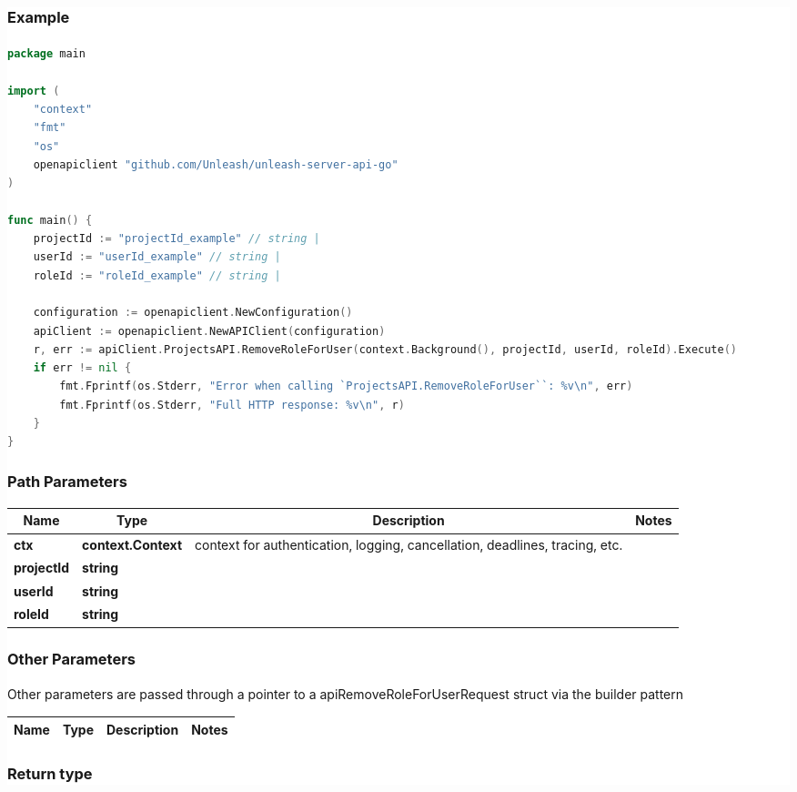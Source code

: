 

### Example

```go
package main

import (
    "context"
    "fmt"
    "os"
    openapiclient "github.com/Unleash/unleash-server-api-go"
)

func main() {
    projectId := "projectId_example" // string | 
    userId := "userId_example" // string | 
    roleId := "roleId_example" // string | 

    configuration := openapiclient.NewConfiguration()
    apiClient := openapiclient.NewAPIClient(configuration)
    r, err := apiClient.ProjectsAPI.RemoveRoleForUser(context.Background(), projectId, userId, roleId).Execute()
    if err != nil {
        fmt.Fprintf(os.Stderr, "Error when calling `ProjectsAPI.RemoveRoleForUser``: %v\n", err)
        fmt.Fprintf(os.Stderr, "Full HTTP response: %v\n", r)
    }
}
```

### Path Parameters


Name | Type | Description  | Notes
------------- | ------------- | ------------- | -------------
**ctx** | **context.Context** | context for authentication, logging, cancellation, deadlines, tracing, etc.
**projectId** | **string** |  | 
**userId** | **string** |  | 
**roleId** | **string** |  | 

### Other Parameters

Other parameters are passed through a pointer to a apiRemoveRoleForUserRequest struct via the builder pattern


Name | Type | Description  | Notes
------------- | ------------- | ------------- | -------------




### Return type
